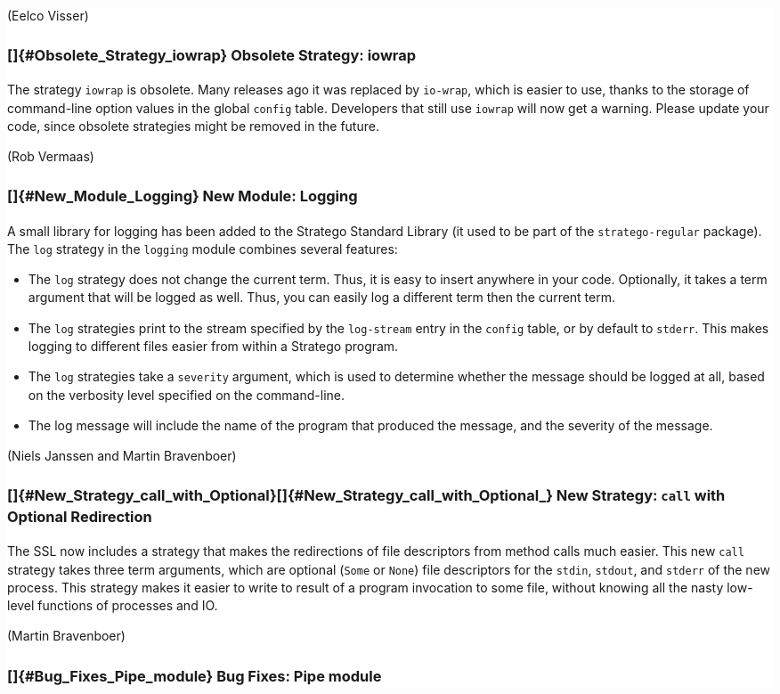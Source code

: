 (Eelco Visser)

### []{#Obsolete_Strategy_iowrap} Obsolete Strategy: iowrap

The strategy `iowrap` is obsolete. Many releases ago it was replaced by
`io-wrap`, which is easier to use, thanks to the storage of command-line
option values in the global `config` table. Developers that still use
`iowrap` will now get a warning. Please update your code, since obsolete
strategies might be removed in the future.

(Rob Vermaas)

### []{#New_Module_Logging} New Module: Logging

A small library for logging has been added to the Stratego Standard
Library (it used to be part of the `stratego-regular` package). The
`log` strategy in the `logging` module combines several features:

-   The `log` strategy does not change the current term. Thus, it is
    easy to insert anywhere in your code. Optionally, it takes a term
    argument that will be logged as well. Thus, you can easily log a
    different term then the current term.



-   The `log` strategies print to the stream specified by the
    `log-stream` entry in the `config` table, or by default to `stderr`.
    This makes logging to different files easier from within a Stratego
    program.



-   The `log` strategies take a `severity` argument, which is used to
    determine whether the message should be logged at all, based on the
    verbosity level specified on the command-line.



-   The log message will include the name of the program that produced
    the message, and the severity of the message.

(Niels Janssen and Martin Bravenboer)

### []{#New_Strategy_call_with_Optional}[]{#New_Strategy_call_with_Optional_} New Strategy: `call` with Optional Redirection

The SSL now includes a strategy that makes the redirections of file
descriptors from method calls much easier. This new `call` strategy
takes three term arguments, which are optional (`Some` or `None`) file
descriptors for the `stdin`, `stdout`, and `stderr` of the new process.
This strategy makes it easier to write to result of a program invocation
to some file, without knowing all the nasty low-level functions of
processes and IO.

(Martin Bravenboer)

### []{#Bug_Fixes_Pipe_module} Bug Fixes: Pipe module
